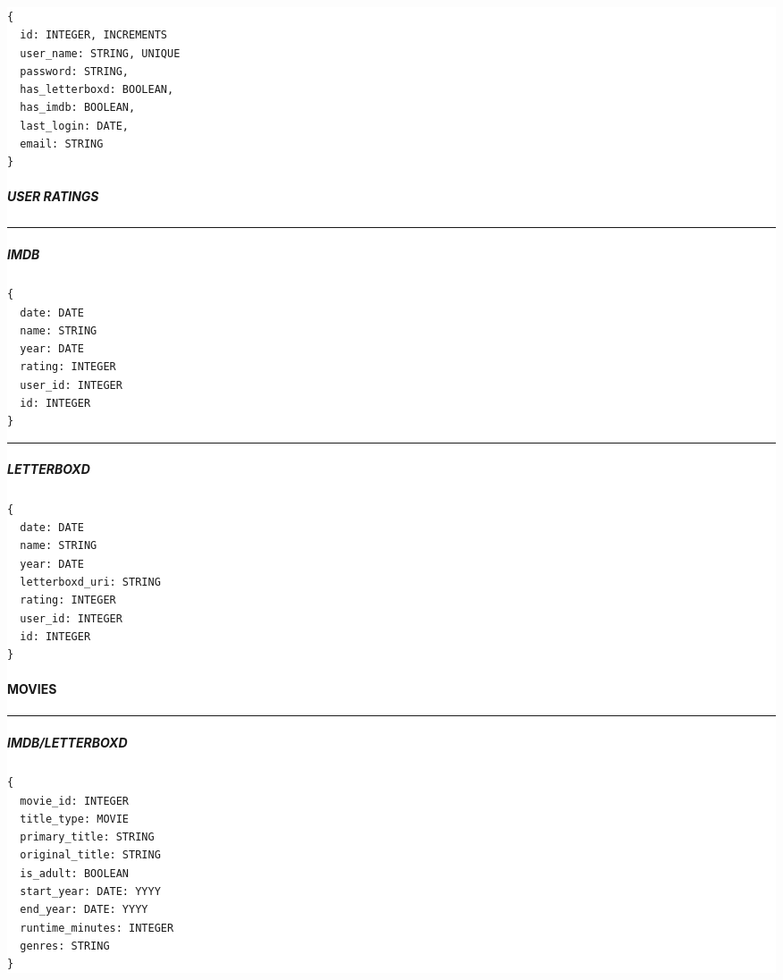 
```
{
  id: INTEGER, INCREMENTS
  user_name: STRING, UNIQUE
  password: STRING,
  has_letterboxd: BOOLEAN,
  has_imdb: BOOLEAN,
  last_login: DATE,
  email: STRING
}
```
#####  USER RATINGS

---
##### IMDB
```
{
  date: DATE
  name: STRING
  year: DATE
  rating: INTEGER
  user_id: INTEGER
  id: INTEGER
}
```

---
##### LETTERBOXD
```
{
  date: DATE
  name: STRING
  year: DATE
  letterboxd_uri: STRING
  rating: INTEGER
  user_id: INTEGER
  id: INTEGER
}
```

#### MOVIES

---
##### IMDB/LETTERBOXD

```
{
  movie_id: INTEGER
  title_type: MOVIE
  primary_title: STRING
  original_title: STRING
  is_adult: BOOLEAN
  start_year: DATE: YYYY
  end_year: DATE: YYYY
  runtime_minutes: INTEGER
  genres: STRING
}
```
